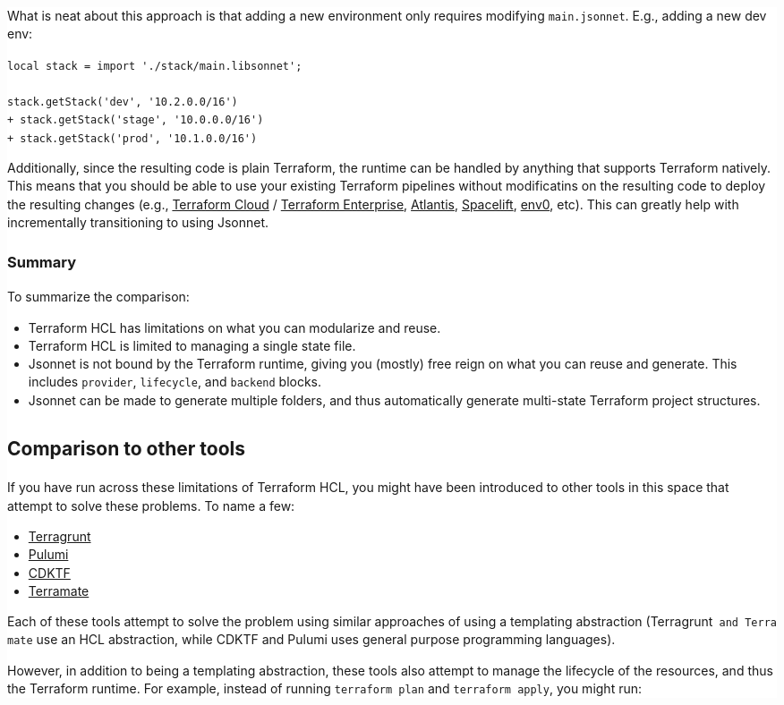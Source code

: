 What is neat about this approach is that adding a new environment only requires modifying `main.jsonnet`. E.g., adding a
new dev env:

```text
local stack = import './stack/main.libsonnet';

stack.getStack('dev', '10.2.0.0/16')
+ stack.getStack('stage', '10.0.0.0/16')
+ stack.getStack('prod', '10.1.0.0/16')
```

Additionally, since the resulting code is plain Terraform, the runtime can be handled by anything that supports
Terraform natively. This means that you should be able to use your existing Terraform pipelines without modificatins on
the resulting code to deploy the resulting changes (e.g., [Terraform
Cloud](https://developer.hashicorp.com/terraform/cloud-docs) / [Terraform
Enterprise](https://developer.hashicorp.com/terraform/enterprise), [Atlantis](https://www.runatlantis.io/),
[Spacelift](https://spacelift.io/), [env0](https://www.env0.com/), etc). This can greatly help with incrementally
transitioning to using Jsonnet.

### Summary

To summarize the comparison:

- Terraform HCL has limitations on what you can modularize and reuse.
- Terraform HCL is limited to managing a single state file.
- Jsonnet is not bound by the Terraform runtime, giving you (mostly) free reign on what you can reuse and generate. This
  includes `provider`, `lifecycle`, and `backend` blocks.
- Jsonnet can be made to generate multiple folders, and thus automatically generate multi-state Terraform project
  structures.


## Comparison to other tools

If you have run across these limitations of Terraform HCL, you might have been introduced to other tools in this space
that attempt to solve these problems. To name a few:

- [Terragrunt](https://terragrunt.gruntwork.io/)
- [Pulumi](https://www.pulumi.com/)
- [CDKTF](https://developer.hashicorp.com/terraform/cdktf)
- [Terramate](https://github.com/mineiros-io/terramate)

Each of these tools attempt to solve the problem using similar approaches of using a templating abstraction
(Terragrunt` and Terramate` use an HCL abstraction, while CDKTF and Pulumi uses general purpose programming languages).

However, in addition to being a templating abstraction, these tools also attempt to manage the lifecycle of the
resources, and thus the Terraform runtime. For example, instead of running `terraform plan` and `terraform apply`, you
might run:
